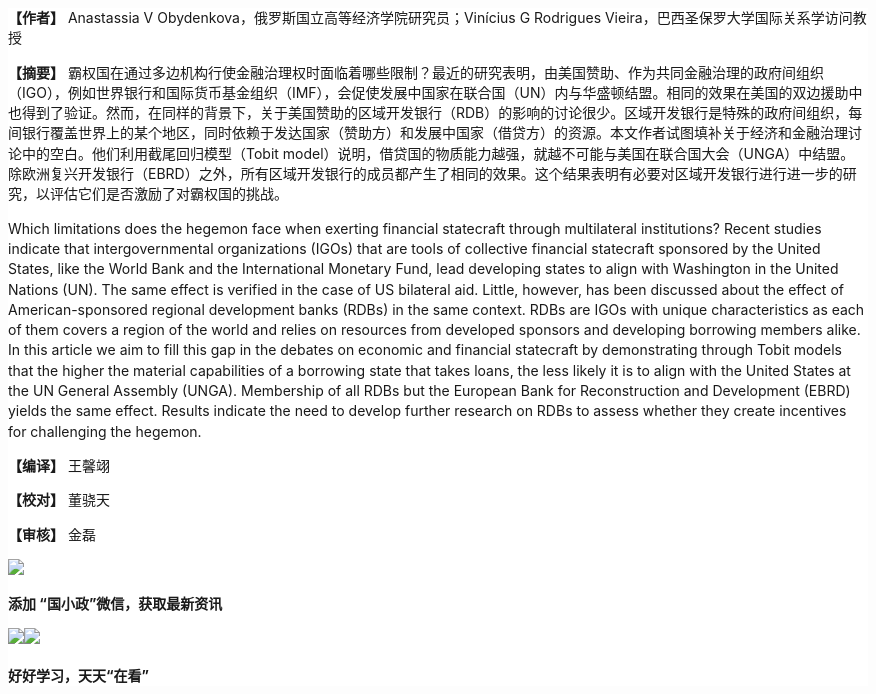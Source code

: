  **【作者】** Anastassia V Obydenkova，俄罗斯国立高等经济学院研究员；Vinícius G Rodrigues
Vieira，巴西圣保罗大学国际关系学访问教授

  

 **【摘要】**
霸权国在通过多边机构行使金融治理权时面临着哪些限制？最近的研究表明，由美国赞助、作为共同金融治理的政府间组织（IGO），例如世界银行和国际货币基金组织（IMF），会促使发展中国家在联合国（UN）内与华盛顿结盟。相同的效果在美国的双边援助中也得到了验证。然而，在同样的背景下，关于美国赞助的区域开发银行（RDB）的影响的讨论很少。区域开发银行是特殊的政府间组织，每间银行覆盖世界上的某个地区，同时依赖于发达国家（赞助方）和发展中国家（借贷方）的资源。本文作者试图填补关于经济和金融治理讨论中的空白。他们利用截尾回归模型（Tobit
model）说明，借贷国的物质能力越强，就越不可能与美国在联合国大会（UNGA）中结盟。除欧洲复兴开发银行（EBRD）之外，所有区域开发银行的成员都产生了相同的效果。这个结果表明有必要对区域开发银行进行进一步的研究，以评估它们是否激励了对霸权国的挑战。

  

Which limitations does the hegemon face when exerting financial statecraft
through multilateral institutions? Recent studies indicate that
intergovernmental organizations (IGOs) that are tools of collective financial
statecraft sponsored by the United States, like the World Bank and the
International Monetary Fund, lead developing states to align with Washington
in the United Nations (UN). The same effect is verified in the case of US
bilateral aid. Little, however, has been discussed about the effect of
American-sponsored regional development banks (RDBs) in the same context. RDBs
are IGOs with unique characteristics as each of them covers a region of the
world and relies on resources from developed sponsors and developing borrowing
members alike. In this article we aim to fill this gap in the debates on
economic and financial statecraft by demonstrating through Tobit models that
the higher the material capabilities of a borrowing state that takes loans,
the less likely it is to align with the United States at the UN General
Assembly (UNGA). Membership of all RDBs but the European Bank for
Reconstruction and Development (EBRD) yields the same effect. Results indicate
the need to develop further research on RDBs to assess whether they create
incentives for challenging the hegemon.

  

 **【编译】** 王馨翊

 **【校对】** 董骁天

 **【审核】** 金磊

  

  
  
  
  
  
  
  
![](/images/2024/9.jpeg)  
  
  
  
  

 **添加 “国小政”微信，获取最新资讯**  

![](/images/2024/10.gif)![](/images/2024/11.png)

 **好好学习，天天“在看”**<img src='/images/2024/12.gif' width='17' height='17' />
